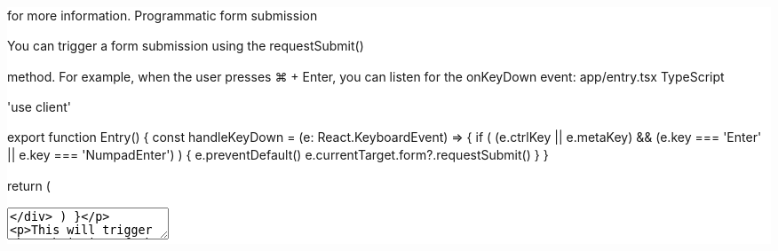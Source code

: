 for more information.
Programmatic form submission

You can trigger a form submission using the requestSubmit()

method. For example, when the user presses ⌘ + Enter, you can listen for the onKeyDown event:
app/entry.tsx
TypeScript

'use client'
 
export function Entry() {
  const handleKeyDown = (e: React.KeyboardEvent<HTMLTextAreaElement>) => {
    if (
      (e.ctrlKey || e.metaKey) &&
      (e.key === 'Enter' || e.key === 'NumpadEnter')
    ) {
      e.preventDefault()
      e.currentTarget.form?.requestSubmit()
    }
  }
 
  return (
    <div>
      <textarea name="entry" rows={20} required onKeyDown={handleKeyDown} />
    </div>
  )
}

This will trigger the submission of the nearest <form> ancestor, which will invoke the Server Action.
Non-form Elements

While it's common to use Server Actions within <form> elements, they can also be invoked from other parts of your code such as event handlers and useEffect.
Event Handlers

You can invoke a Server Action from event handlers such as onClick. For example, to increment a like count:
app/like-button.tsx
TypeScript

'use client'
 
import { incrementLike } from './actions'
import { useState } from 'react'
 
export default function LikeButton({ initialLikes }: { initialLikes: number }) {
  const [likes, setLikes] = useState(initialLikes)
 
  return (
    <>
      <p>Total Likes: {likes}</p>
      <button
        onClick={async () => {
          const updatedLikes = await incrementLike()
          setLikes(updatedLikes)
        }}
      >
        Like
      </button>
    </>
  )
}
